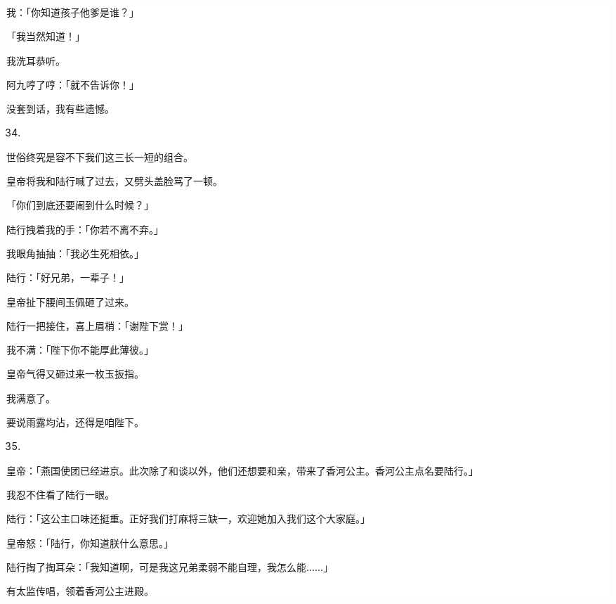 我：「你知道孩子他爹是谁？」


「我当然知道！」


我洗耳恭听。


阿九哼了哼：「就不告诉你！」


没套到话，我有些遗憾。


34.


世俗终究是容不下我们这三长一短的组合。


皇帝将我和陆行喊了过去，又劈头盖脸骂了一顿。


「你们到底还要闹到什么时候？」


陆行拽着我的手：「你若不离不弃。」


我眼角抽抽：「我必生死相依。」


陆行：「好兄弟，一辈子！」


皇帝扯下腰间玉佩砸了过来。


陆行一把接住，喜上眉梢：「谢陛下赏！」


我不满：「陛下你不能厚此薄彼。」


皇帝气得又砸过来一枚玉扳指。


我满意了。


要说雨露均沾，还得是咱陛下。


35.


皇帝：「燕国使团已经进京。此次除了和谈以外，他们还想要和亲，带来了香河公主。香河公主点名要陆行。」


我忍不住看了陆行一眼。


陆行：「这公主口味还挺重。正好我们打麻将三缺一，欢迎她加入我们这个大家庭。」


皇帝怒：「陆行，你知道朕什么意思。」


陆行掏了掏耳朵：「我知道啊，可是我这兄弟柔弱不能自理，我怎么能……」


有太监传唱，领着香河公主进殿。
